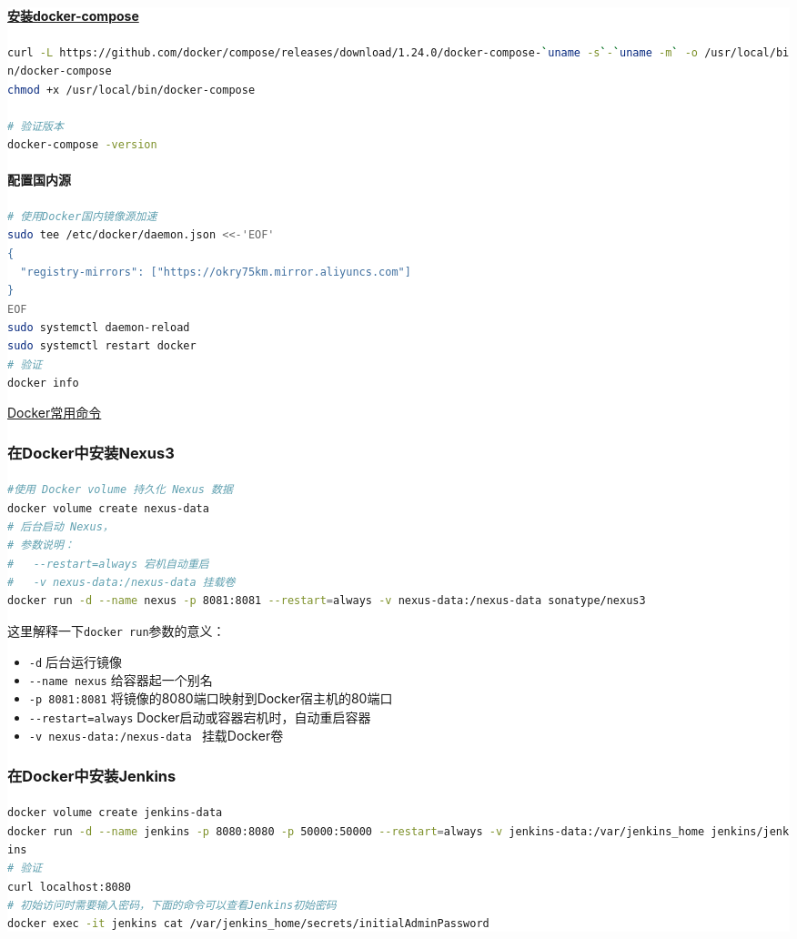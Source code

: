 #### [安装docker-compose](<https://github.com/docker/compose/releases>)

```bash
curl -L https://github.com/docker/compose/releases/download/1.24.0/docker-compose-`uname -s`-`uname -m` -o /usr/local/bin/docker-compose
chmod +x /usr/local/bin/docker-compose

# 验证版本
docker-compose -version
```

#### 配置国内源

```bash
# 使用Docker国内镜像源加速
sudo tee /etc/docker/daemon.json <<-'EOF'
{
  "registry-mirrors": ["https://okry75km.mirror.aliyuncs.com"]
}
EOF
sudo systemctl daemon-reload
sudo systemctl restart docker
# 验证
docker info
```

[Docker常用命令](<http://www.docker.org.cn/dockerppt/106.html>)

### 在Docker中安装Nexus3

```bash
#使用 Docker volume 持久化 Nexus 数据
docker volume create nexus-data
# 后台启动 Nexus，
# 参数说明：
#   --restart=always 宕机自动重启
#   -v nexus-data:/nexus-data 挂载卷
docker run -d --name nexus -p 8081:8081 --restart=always -v nexus-data:/nexus-data sonatype/nexus3
```

这里解释一下`docker run`参数的意义：

- `-d` 后台运行镜像
- `--name nexus` 给容器起一个别名
- `-p 8081:8081`  将镜像的8080端口映射到Docker宿主机的80端口
- `--restart=always` Docker启动或容器宕机时，自动重启容器
- `-v nexus-data:/nexus-data `  挂载Docker卷

### 在Docker中安装Jenkins

```bash
docker volume create jenkins-data
docker run -d --name jenkins -p 8080:8080 -p 50000:50000 --restart=always -v jenkins-data:/var/jenkins_home jenkins/jenkins
# 验证
curl localhost:8080
# 初始访问时需要输入密码，下面的命令可以查看Jenkins初始密码
docker exec -it jenkins cat /var/jenkins_home/secrets/initialAdminPassword
```
